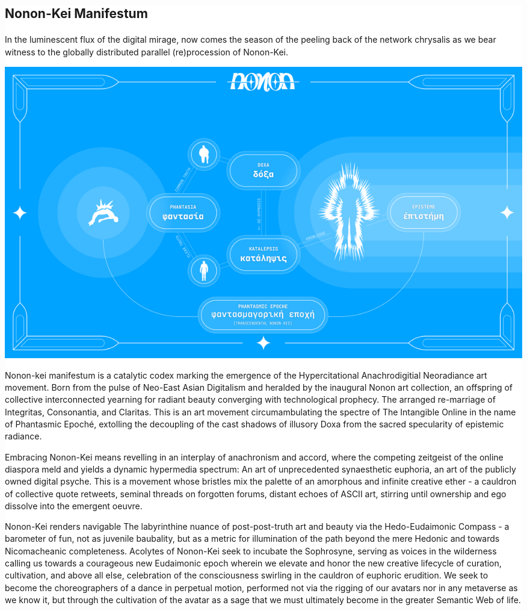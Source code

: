 ## Nonon-Kei Manifestum

In the luminescent flux of the digital mirage, now comes the season of the peeling back of the network chrysalis as we bear witness to the globally distributed parallel (re)procession of Nonon-Kei.

![phantasmic epoche](../img/../src/img/phantasmic-epoche.jpg 'phantasmic epoche')

Nonon-kei manifestum is a catalytic codex marking the emergence of the Hypercitational Anachrodigitial Neoradiance art movement. Born from the pulse of Neo-East Asian Digitalism and heralded by the inaugural Nonon art collection, an offspring of collective interconnected yearning for radiant beauty converging with technological prophecy. The arranged re-marriage of Integritas, Consonantia, and Claritas. This is an art movement circumambulating the spectre of The Intangible Online in the name of Phantasmic Epoché, extolling the decoupling of the cast shadows of illusory Doxa from the sacred specularity of epistemic radiance.

Embracing Nonon-Kei means revelling in an interplay of anachronism and accord, where the competing zeitgeist of the online diaspora meld and yields a dynamic hypermedia spectrum: An art of unprecedented synaesthetic euphoria, an art of the publicly owned digital psyche. This is a movement whose bristles mix the palette of an amorphous and infinite creative ether - a cauldron of collective quote retweets, seminal threads on forgotten forums, distant echoes of ASCII art, stirring until ownership and ego dissolve into the emergent oeuvre.

Nonon-Kei renders navigable The labyrinthine nuance of post-post-truth art and beauty via the Hedo-Eudaimonic Compass - a barometer of fun, not as juvenile baubality, but as a metric for illumination of the path beyond the mere Hedonic and towards Nicomacheanic completeness. Acolytes of Nonon-Kei seek to incubate the Sophrosyne, serving as voices in the wilderness calling us towards a courageous new Eudaimonic epoch wherein we elevate and honor the new creative lifecycle of curation, cultivation, and above all else, celebration of the consciousness swirling in the cauldron of euphoric erudition. We seek to become the choreographers of a dance in perpetual motion, performed not via the rigging of our avatars nor in any metaverse as we know it, but through the cultivation of the avatar as a sage that we must ultimately become in the greater Semantic Web of life.
